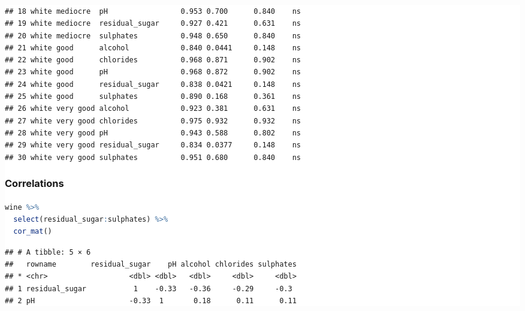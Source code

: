     ## 18 white mediocre  pH                 0.953 0.700      0.840    ns          
    ## 19 white mediocre  residual_sugar     0.927 0.421      0.631    ns          
    ## 20 white mediocre  sulphates          0.948 0.650      0.840    ns          
    ## 21 white good      alcohol            0.840 0.0441     0.148    ns          
    ## 22 white good      chlorides          0.968 0.871      0.902    ns          
    ## 23 white good      pH                 0.968 0.872      0.902    ns          
    ## 24 white good      residual_sugar     0.838 0.0421     0.148    ns          
    ## 25 white good      sulphates          0.890 0.168      0.361    ns          
    ## 26 white very good alcohol            0.923 0.381      0.631    ns          
    ## 27 white very good chlorides          0.975 0.932      0.932    ns          
    ## 28 white very good pH                 0.943 0.588      0.802    ns          
    ## 29 white very good residual_sugar     0.834 0.0377     0.148    ns          
    ## 30 white very good sulphates          0.951 0.680      0.840    ns

### Correlations

``` r
wine %>%
  select(residual_sugar:sulphates) %>%
  cor_mat()
```

    ## # A tibble: 5 × 6
    ##   rowname        residual_sugar    pH alcohol chlorides sulphates
    ## * <chr>                   <dbl> <dbl>   <dbl>     <dbl>     <dbl>
    ## 1 residual_sugar           1    -0.33   -0.36     -0.29     -0.3 
    ## 2 pH                      -0.33  1       0.18      0.11      0.11